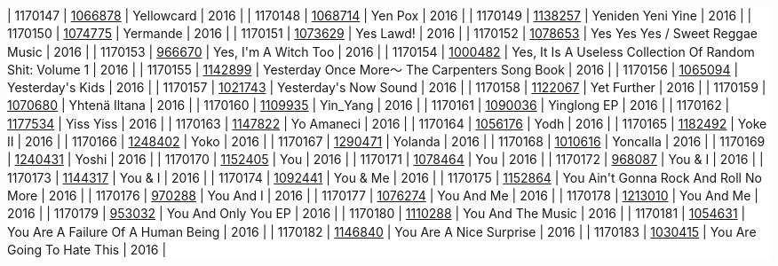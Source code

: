| 1170147 | [1066878](https://www.discogs.com/master/1066878) | Yellowcard | 2016 |
| 1170148 | [1068714](https://www.discogs.com/master/1068714) | Yen Pox | 2016 |
| 1170149 | [1138257](https://www.discogs.com/master/1138257) | Yeniden Yeni Yine | 2016 |
| 1170150 | [1074775](https://www.discogs.com/master/1074775) | Yermande | 2016 |
| 1170151 | [1073629](https://www.discogs.com/master/1073629) | Yes Lawd! | 2016 |
| 1170152 | [1078653](https://www.discogs.com/master/1078653) | Yes Yes Yes / Sweet Reggae Music | 2016 |
| 1170153 | [966670](https://www.discogs.com/master/966670) | Yes, I'm A Witch Too | 2016 |
| 1170154 | [1000482](https://www.discogs.com/master/1000482) | Yes, It Is A Useless Collection Of Random Shit: Volume 1 | 2016 |
| 1170155 | [1142899](https://www.discogs.com/master/1142899) | Yesterday Once More〜 The Carpenters Song Book | 2016 |
| 1170156 | [1065094](https://www.discogs.com/master/1065094) | Yesterday's Kids | 2016 |
| 1170157 | [1021743](https://www.discogs.com/master/1021743) | Yesterday's Now Sound | 2016 |
| 1170158 | [1122067](https://www.discogs.com/master/1122067) | Yet Further | 2016 |
| 1170159 | [1070680](https://www.discogs.com/master/1070680) | Yhtenä Iltana | 2016 |
| 1170160 | [1109935](https://www.discogs.com/master/1109935) | Yin_Yang | 2016 |
| 1170161 | [1090036](https://www.discogs.com/master/1090036) | Yinglong EP | 2016 |
| 1170162 | [1177534](https://www.discogs.com/master/1177534) | Yiss Yiss | 2016 |
| 1170163 | [1147822](https://www.discogs.com/master/1147822) | Yo Amaneci | 2016 |
| 1170164 | [1056176](https://www.discogs.com/master/1056176) | Yodh | 2016 |
| 1170165 | [1182492](https://www.discogs.com/master/1182492) | Yoke II | 2016 |
| 1170166 | [1248402](https://www.discogs.com/master/1248402) | Yoko | 2016 |
| 1170167 | [1290471](https://www.discogs.com/master/1290471) | Yolanda | 2016 |
| 1170168 | [1010616](https://www.discogs.com/master/1010616) | Yoncalla | 2016 |
| 1170169 | [1240431](https://www.discogs.com/master/1240431) | Yoshi | 2016 |
| 1170170 | [1152405](https://www.discogs.com/master/1152405) | You | 2016 |
| 1170171 | [1078464](https://www.discogs.com/master/1078464) | You | 2016 |
| 1170172 | [968087](https://www.discogs.com/master/968087) | You & I | 2016 |
| 1170173 | [1144317](https://www.discogs.com/master/1144317) | You & I | 2016 |
| 1170174 | [1092441](https://www.discogs.com/master/1092441) | You & Me | 2016 |
| 1170175 | [1152864](https://www.discogs.com/master/1152864) | You Ain't Gonna Rock And Roll No More | 2016 |
| 1170176 | [970288](https://www.discogs.com/master/970288) | You And I | 2016 |
| 1170177 | [1076274](https://www.discogs.com/master/1076274) | You And Me | 2016 |
| 1170178 | [1213010](https://www.discogs.com/master/1213010) | You And Me | 2016 |
| 1170179 | [953032](https://www.discogs.com/master/953032) | You And Only You EP | 2016 |
| 1170180 | [1110288](https://www.discogs.com/master/1110288) | You And The Music | 2016 |
| 1170181 | [1054631](https://www.discogs.com/master/1054631) | You Are A Failure Of A Human Being | 2016 |
| 1170182 | [1146840](https://www.discogs.com/master/1146840) | You Are A Nice Surprise | 2016 |
| 1170183 | [1030415](https://www.discogs.com/master/1030415) | You Are Going To Hate This | 2016 |